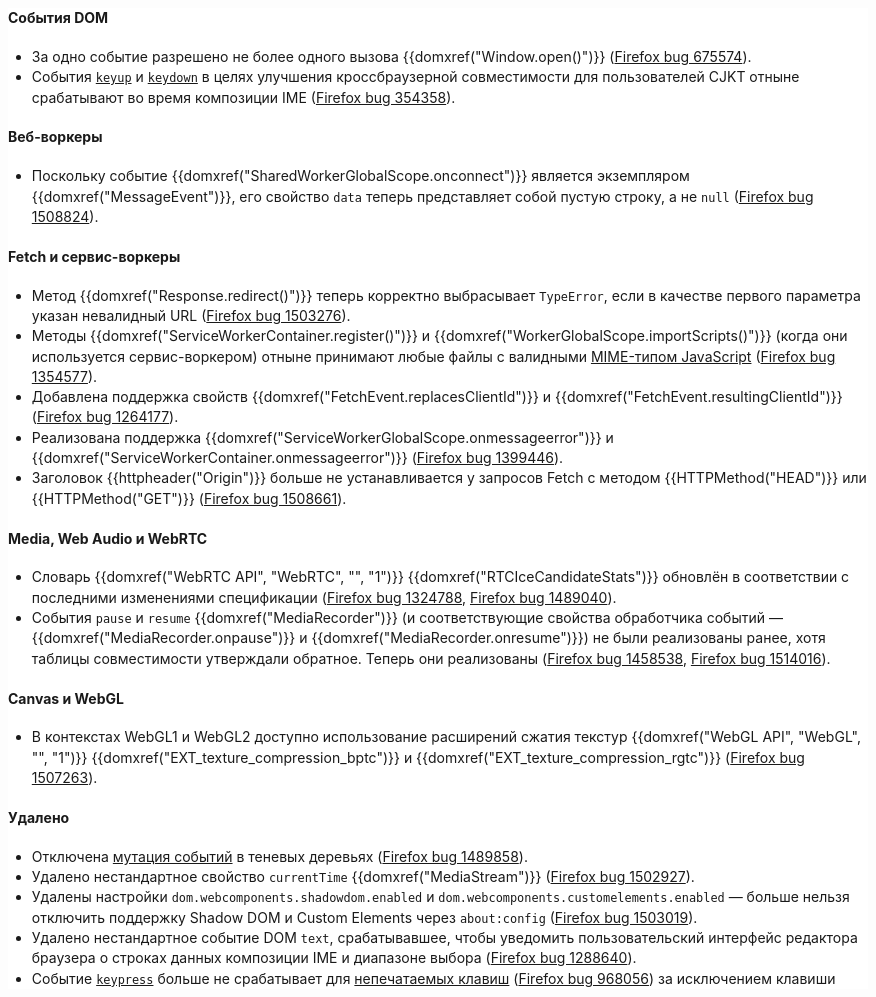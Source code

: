 #### События DOM

- За одно событие разрешено не более одного вызова {{domxref("Window.open()")}} ([Firefox bug 675574](https://bugzil.la/675574)).
- События [`keyup`](/ru/docs/Web/API/Element/keyup_event) и [`keydown`](/ru/docs/Web/API/Element/keydown_event) в целях улучшения кроссбраузерной совместимости для пользователей CJKT отныне срабатывают во время композиции IME ([Firefox bug 354358](https://bugzil.la/354358)).

#### Веб-воркеры

- Поскольку событие {{domxref("SharedWorkerGlobalScope.onconnect")}} является экземпляром {{domxref("MessageEvent")}}, его свойство `data` теперь представляет собой пустую строку, а не `null` ([Firefox bug 1508824](https://bugzil.la/1508824)).

#### Fetch и сервис-воркеры

- Метод {{domxref("Response.redirect()")}} теперь корректно выбрасывает `TypeError`, если в качестве первого параметра указан невалидный URL ([Firefox bug 1503276](https://bugzil.la/1503276)).
- Методы {{domxref("ServiceWorkerContainer.register()")}} и {{domxref("WorkerGlobalScope.importScripts()")}} (когда они используется сервис-воркером) отныне принимают любые файлы с валидными [MIME-типом JavaScript](/ru/docs/Web/HTTP/Guides/MIME_types#textjavascript) ([Firefox bug 1354577](https://bugzil.la/1354577)).
- Добавлена поддержка свойств {{domxref("FetchEvent.replacesClientId")}} и {{domxref("FetchEvent.resultingClientId")}} ([Firefox bug 1264177](https://bugzil.la/1264177)).
- Реализована поддержка {{domxref("ServiceWorkerGlobalScope.onmessageerror")}} и {{domxref("ServiceWorkerContainer.onmessageerror")}} ([Firefox bug 1399446](https://bugzil.la/1399446)).
- Заголовок {{httpheader("Origin")}} больше не устанавливается у запросов Fetch с методом {{HTTPMethod("HEAD")}} или {{HTTPMethod("GET")}} ([Firefox bug 1508661](https://bugzil.la/1508661)).

#### Media, Web Audio и WebRTC

- Словарь {{domxref("WebRTC API", "WebRTC", "", "1")}} {{domxref("RTCIceCandidateStats")}} обновлён в соответствии с последними изменениями спецификации ([Firefox bug 1324788](https://bugzil.la/1324788), [Firefox bug 1489040](https://bugzil.la/1489040)).
- События `pause` и `resume` {{domxref("MediaRecorder")}} (и соответствующие свойства обработчика событий — {{domxref("MediaRecorder.onpause")}} и {{domxref("MediaRecorder.onresume")}}) не были реализованы ранее, хотя таблицы совместимости утверждали обратное. Теперь они реализованы ([Firefox bug 1458538](https://bugzil.la/1458538), [Firefox bug 1514016](https://bugzil.la/1514016)).

#### Canvas и WebGL

- В контекстах WebGL1 и WebGL2 доступно использование расширений сжатия текстур {{domxref("WebGL API", "WebGL", "", "1")}} {{domxref("EXT_texture_compression_bptc")}} и {{domxref("EXT_texture_compression_rgtc")}} ([Firefox bug 1507263](https://bugzil.la/1507263)).

#### Удалено

- Отключена [мутация событий](/ru/docs/Web/API/MutationEvent) в теневых деревьях ([Firefox bug 1489858](https://bugzil.la/1489858)).
- Удалено нестандартное свойство `currentTime` {{domxref("MediaStream")}} ([Firefox bug 1502927](https://bugzil.la/1502927)).
- Удалены настройки `dom.webcomponents.shadowdom.enabled` и `dom.webcomponents.customelements.enabled` — больше нельзя отключить поддержку Shadow DOM и Custom Elements через `about:config` ([Firefox bug 1503019](https://bugzil.la/1503019)).
- Удалено нестандартное событие DOM `text`, срабатывавшее, чтобы уведомить пользовательский интерфейс редактора браузера о строках данных композиции IME и диапазоне выбора ([Firefox bug 1288640](https://bugzil.la/1288640)).
- Событие [`keypress`](/ru/docs/Web/API/Element/keypress_event) больше не срабатывает для [непечатаемых клавиш](</ru/docs/Web/API/KeyboardEvent/keyCode#Non-printable_keys_(function_keys)>) ([Firefox bug 968056](https://bugzil.la/968056)) за исключением клавиши&#x20;
